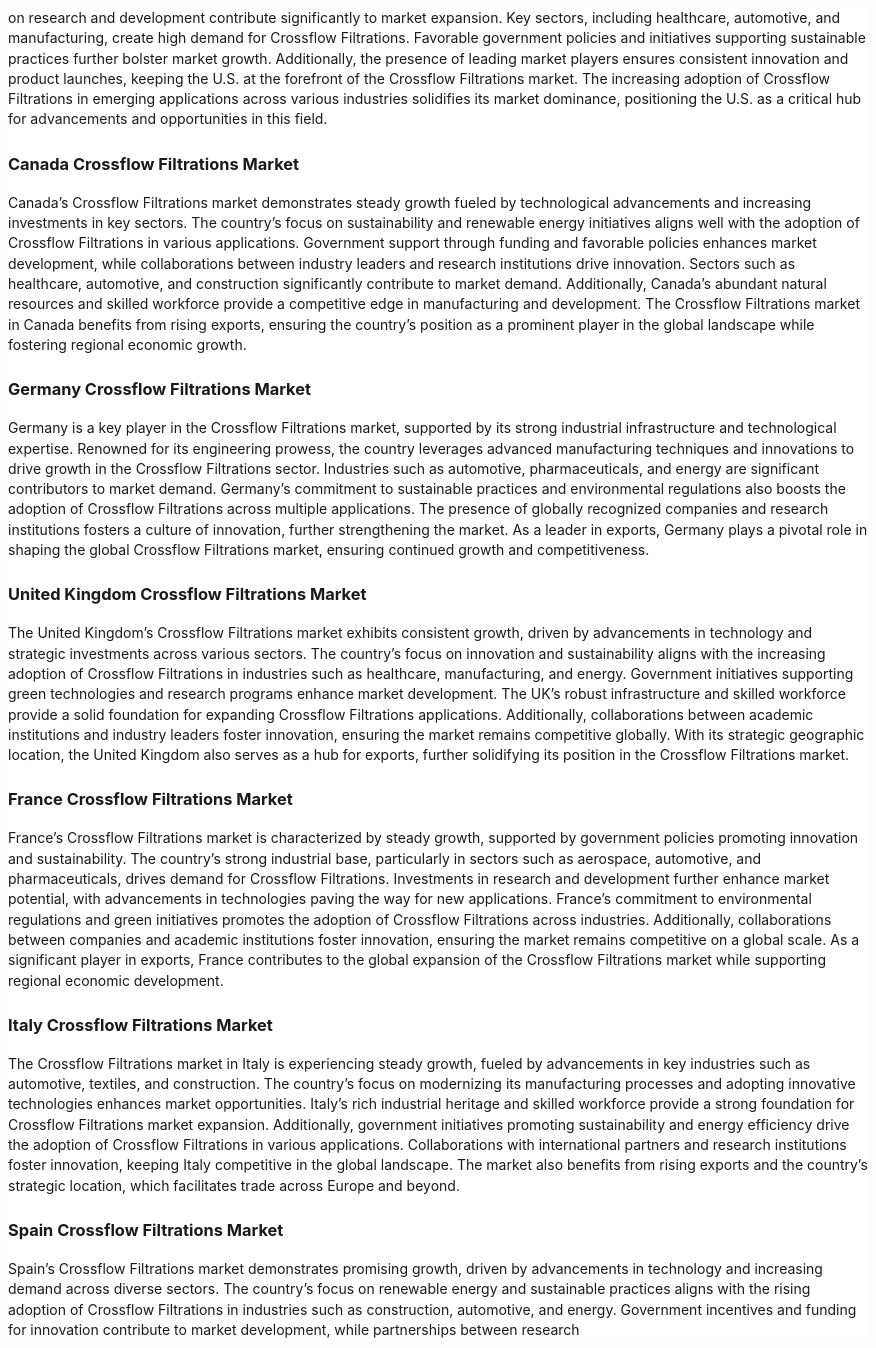 on research and development contribute significantly to market expansion. Key sectors, including healthcare, automotive, and manufacturing, create high demand for Crossflow Filtrations. Favorable government policies and initiatives supporting sustainable practices further bolster market growth. Additionally, the presence of leading market players ensures consistent innovation and product launches, keeping the U.S. at the forefront of the Crossflow Filtrations market. The increasing adoption of Crossflow Filtrations in emerging applications across various industries solidifies its market dominance, positioning the U.S. as a critical hub for advancements and opportunities in this field.</p><h3>Canada Crossflow Filtrations Market</h3><p>Canada&rsquo;s Crossflow Filtrations market demonstrates steady growth fueled by technological advancements and increasing investments in key sectors. The country&rsquo;s focus on sustainability and renewable energy initiatives aligns well with the adoption of Crossflow Filtrations in various applications. Government support through funding and favorable policies enhances market development, while collaborations between industry leaders and research institutions drive innovation. Sectors such as healthcare, automotive, and construction significantly contribute to market demand. Additionally, Canada&rsquo;s abundant natural resources and skilled workforce provide a competitive edge in manufacturing and development. The Crossflow Filtrations market in Canada benefits from rising exports, ensuring the country&rsquo;s position as a prominent player in the global landscape while fostering regional economic growth.</p><h3>Germany Crossflow Filtrations Market</h3><p>Germany is a key player in the Crossflow Filtrations market, supported by its strong industrial infrastructure and technological expertise. Renowned for its engineering prowess, the country leverages advanced manufacturing techniques and innovations to drive growth in the Crossflow Filtrations sector. Industries such as automotive, pharmaceuticals, and energy are significant contributors to market demand. Germany&rsquo;s commitment to sustainable practices and environmental regulations also boosts the adoption of Crossflow Filtrations across multiple applications. The presence of globally recognized companies and research institutions fosters a culture of innovation, further strengthening the market. As a leader in exports, Germany plays a pivotal role in shaping the global Crossflow Filtrations market, ensuring continued growth and competitiveness.</p><h3>United Kingdom Crossflow Filtrations Market</h3><p>The United Kingdom&rsquo;s Crossflow Filtrations market exhibits consistent growth, driven by advancements in technology and strategic investments across various sectors. The country&rsquo;s focus on innovation and sustainability aligns with the increasing adoption of Crossflow Filtrations in industries such as healthcare, manufacturing, and energy. Government initiatives supporting green technologies and research programs enhance market development. The UK&rsquo;s robust infrastructure and skilled workforce provide a solid foundation for expanding Crossflow Filtrations applications. Additionally, collaborations between academic institutions and industry leaders foster innovation, ensuring the market remains competitive globally. With its strategic geographic location, the United Kingdom also serves as a hub for exports, further solidifying its position in the Crossflow Filtrations market.</p><h3>France Crossflow Filtrations Market</h3><p>France&rsquo;s Crossflow Filtrations market is characterized by steady growth, supported by government policies promoting innovation and sustainability. The country&rsquo;s strong industrial base, particularly in sectors such as aerospace, automotive, and pharmaceuticals, drives demand for Crossflow Filtrations. Investments in research and development further enhance market potential, with advancements in technologies paving the way for new applications. France&rsquo;s commitment to environmental regulations and green initiatives promotes the adoption of Crossflow Filtrations across industries. Additionally, collaborations between companies and academic institutions foster innovation, ensuring the market remains competitive on a global scale. As a significant player in exports, France contributes to the global expansion of the Crossflow Filtrations market while supporting regional economic development.</p><h3>Italy Crossflow Filtrations Market</h3><p>The Crossflow Filtrations market in Italy is experiencing steady growth, fueled by advancements in key industries such as automotive, textiles, and construction. The country&rsquo;s focus on modernizing its manufacturing processes and adopting innovative technologies enhances market opportunities. Italy&rsquo;s rich industrial heritage and skilled workforce provide a strong foundation for Crossflow Filtrations market expansion. Additionally, government initiatives promoting sustainability and energy efficiency drive the adoption of Crossflow Filtrations in various applications. Collaborations with international partners and research institutions foster innovation, keeping Italy competitive in the global landscape. The market also benefits from rising exports and the country&rsquo;s strategic location, which facilitates trade across Europe and beyond.</p><h3>Spain Crossflow Filtrations Market</h3><p>Spain&rsquo;s Crossflow Filtrations market demonstrates promising growth, driven by advancements in technology and increasing demand across diverse sectors. The country&rsquo;s focus on renewable energy and sustainable practices aligns with the rising adoption of Crossflow Filtrations in industries such as construction, automotive, and energy. Government incentives and funding for innovation contribute to market development, while partnerships between research